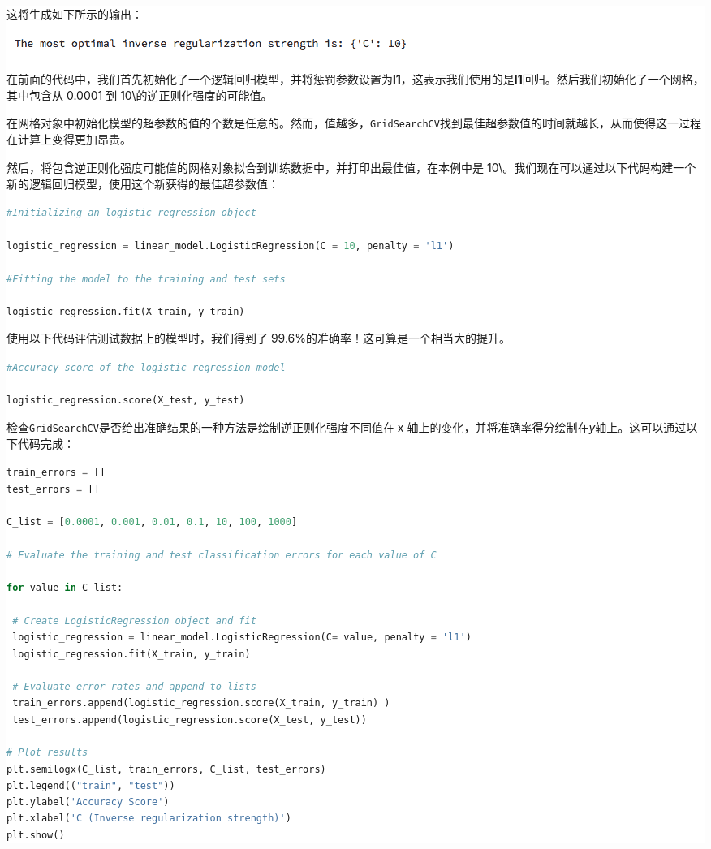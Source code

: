 这将生成如下所示的输出：

![](img/2c9f6a51-729a-4cab-99c4-ba716af3bc17.png)

在前面的代码中，我们首先初始化了一个逻辑回归模型，并将惩罚参数设置为**l1**，这表示我们使用的是**l1**回归。然后我们初始化了一个网格，其中包含从 0.0001 到 10\的逆正则化强度的可能值。

在网格对象中初始化模型的超参数的值的个数是任意的。然而，值越多，`GridSearchCV`找到最佳超参数值的时间就越长，从而使得这一过程在计算上变得更加昂贵。

然后，将包含逆正则化强度可能值的网格对象拟合到训练数据中，并打印出最佳值，在本例中是 10\。我们现在可以通过以下代码构建一个新的逻辑回归模型，使用这个新获得的最佳超参数值：

```py
#Initializing an logistic regression object

logistic_regression = linear_model.LogisticRegression(C = 10, penalty = 'l1')

#Fitting the model to the training and test sets

logistic_regression.fit(X_train, y_train)
```

使用以下代码评估测试数据上的模型时，我们得到了 99.6%的准确率！这可算是一个相当大的提升。

```py
#Accuracy score of the logistic regression model

logistic_regression.score(X_test, y_test)
```

检查`GridSearchCV`是否给出准确结果的一种方法是绘制逆正则化强度不同值在 x 轴上的变化，并将准确率得分绘制在*y*轴上。这可以通过以下代码完成：

```py
train_errors = []
test_errors = []

C_list = [0.0001, 0.001, 0.01, 0.1, 10, 100, 1000]

# Evaluate the training and test classification errors for each value of C

for value in C_list:

 # Create LogisticRegression object and fit
 logistic_regression = linear_model.LogisticRegression(C= value, penalty = 'l1')
 logistic_regression.fit(X_train, y_train)

 # Evaluate error rates and append to lists
 train_errors.append(logistic_regression.score(X_train, y_train) )
 test_errors.append(logistic_regression.score(X_test, y_test))

# Plot results
plt.semilogx(C_list, train_errors, C_list, test_errors)
plt.legend(("train", "test"))
plt.ylabel('Accuracy Score')
plt.xlabel('C (Inverse regularization strength)')
plt.show()
```
